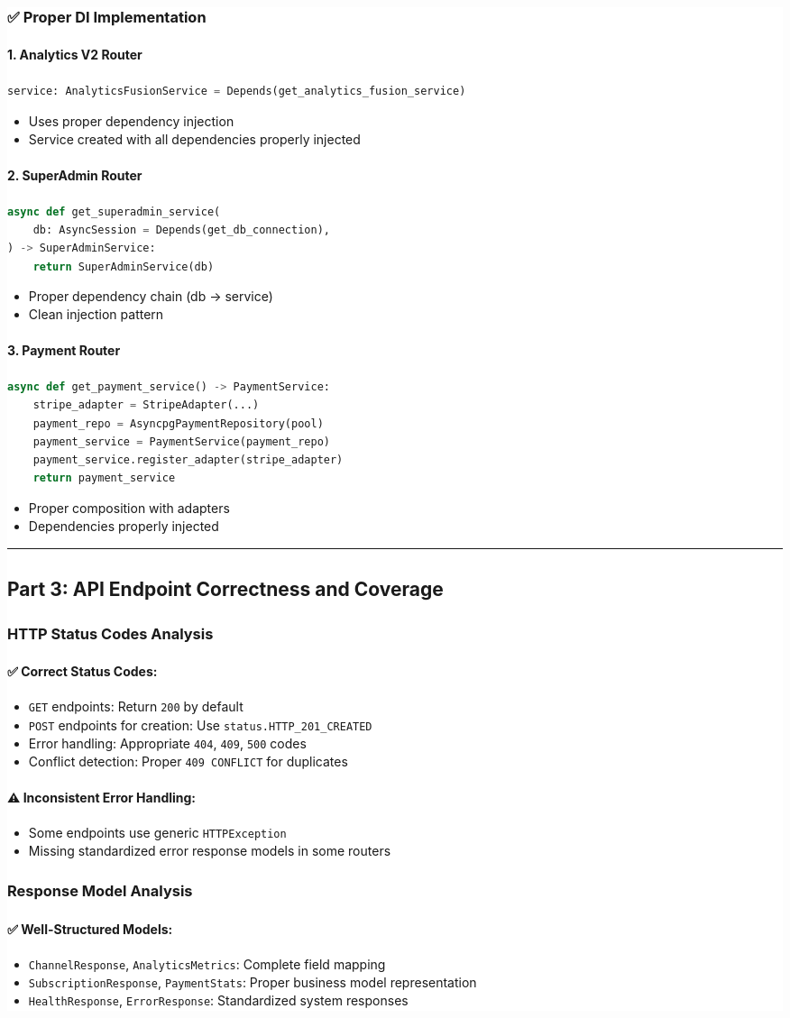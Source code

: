 ### ✅ **Proper DI Implementation**

#### **1. Analytics V2 Router**
```python
service: AnalyticsFusionService = Depends(get_analytics_fusion_service)
```
- Uses proper dependency injection
- Service created with all dependencies properly injected

#### **2. SuperAdmin Router**
```python
async def get_superadmin_service(
    db: AsyncSession = Depends(get_db_connection),
) -> SuperAdminService:
    return SuperAdminService(db)
```
- Proper dependency chain (db → service)
- Clean injection pattern

#### **3. Payment Router**
```python
async def get_payment_service() -> PaymentService:
    stripe_adapter = StripeAdapter(...)
    payment_repo = AsyncpgPaymentRepository(pool)
    payment_service = PaymentService(payment_repo)
    payment_service.register_adapter(stripe_adapter)
    return payment_service
```
- Proper composition with adapters
- Dependencies properly injected

---

## Part 3: API Endpoint Correctness and Coverage

### **HTTP Status Codes Analysis**

#### ✅ **Correct Status Codes:**
- `GET` endpoints: Return `200` by default
- `POST` endpoints for creation: Use `status.HTTP_201_CREATED`
- Error handling: Appropriate `404`, `409`, `500` codes
- Conflict detection: Proper `409 CONFLICT` for duplicates

#### ⚠️ **Inconsistent Error Handling:**
- Some endpoints use generic `HTTPException`
- Missing standardized error response models in some routers

### **Response Model Analysis**

#### ✅ **Well-Structured Models:**
- `ChannelResponse`, `AnalyticsMetrics`: Complete field mapping
- `SubscriptionResponse`, `PaymentStats`: Proper business model representation
- `HealthResponse`, `ErrorResponse`: Standardized system responses
